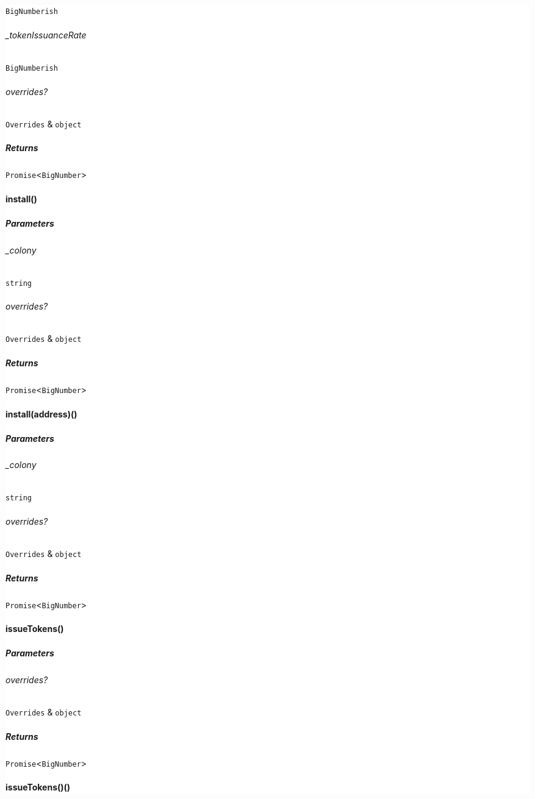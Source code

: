 `BigNumberish`

###### \_tokenIssuanceRate

`BigNumberish`

###### overrides?

`Overrides` & `object`

##### Returns

`Promise`\<`BigNumber`\>

#### install()

##### Parameters

###### \_colony

`string`

###### overrides?

`Overrides` & `object`

##### Returns

`Promise`\<`BigNumber`\>

#### install(address)()

##### Parameters

###### \_colony

`string`

###### overrides?

`Overrides` & `object`

##### Returns

`Promise`\<`BigNumber`\>

#### issueTokens()

##### Parameters

###### overrides?

`Overrides` & `object`

##### Returns

`Promise`\<`BigNumber`\>

#### issueTokens()()
